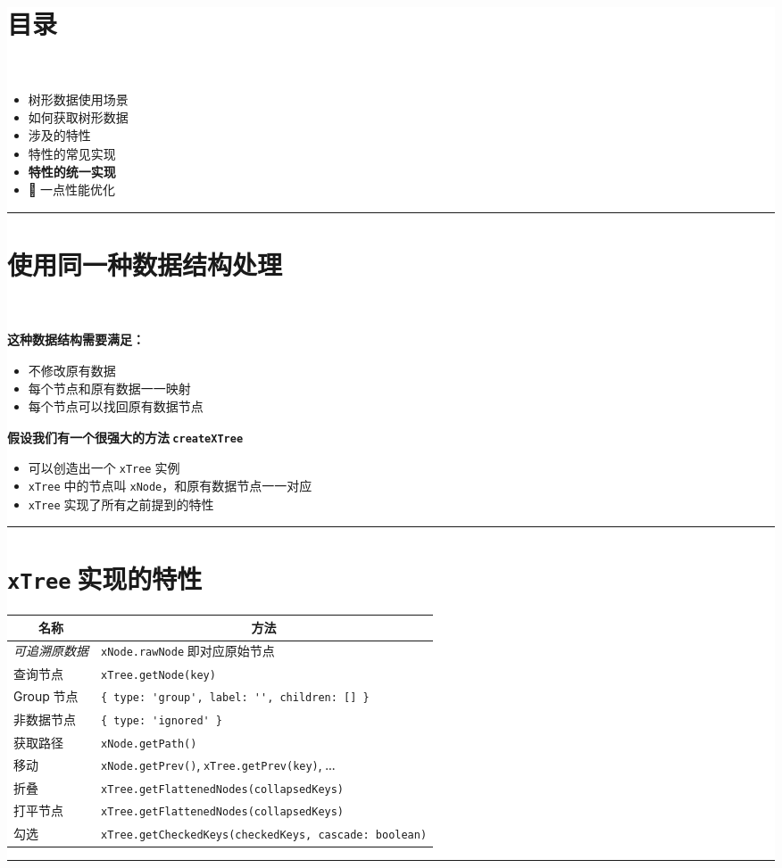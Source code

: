 # 目录

&nbsp;

- 树形数据使用场景
- 如何获取树形数据
- 涉及的特性
- 特性的常见实现
- **特性的统一实现**
-  一点性能优化

---

# 使用同一种数据结构处理

&nbsp;

**这种数据结构需要满足：**

- 不修改原有数据
- 每个节点和原有数据一一映射
- 每个节点可以找回原有数据节点

**假设我们有一个很强大的方法 `createXTree`**

- 可以创造出一个 `xTree` 实例
- `xTree` 中的节点叫 `xNode`，和原有数据节点一一对应
- `xTree` 实现了所有之前提到的特性

---

# `xTree` 实现的特性

| **名称**       | **方法**                                              |
| -------------- | ----------------------------------------------------- |
| _可追溯原数据_ | `xNode.rawNode` 即对应原始节点                        |
| 查询节点       | `xTree.getNode(key)`                                  |
| Group 节点     | `{ type: 'group', label: '', children: [] }`          |
| 非数据节点     | `{ type: 'ignored' }`                                 |
| 获取路径       | `xNode.getPath()`                                     |
| 移动           | `xNode.getPrev()`, `xTree.getPrev(key)`, ...          |
| 折叠           | `xTree.getFlattenedNodes(collapsedKeys)`              |
| 打平节点       | `xTree.getFlattenedNodes(collapsedKeys)`              |
| 勾选           | `xTree.getCheckedKeys(checkedKeys, cascade: boolean)` |

---